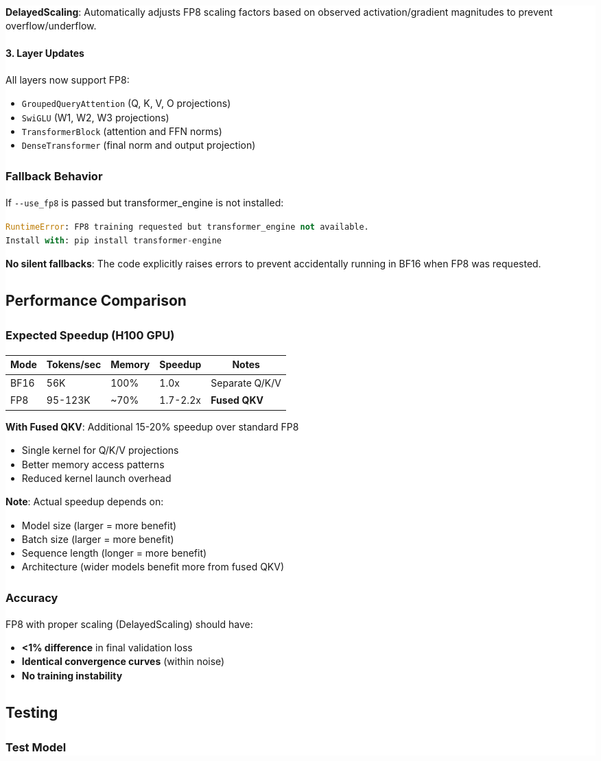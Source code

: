 **DelayedScaling**: Automatically adjusts FP8 scaling factors based on observed activation/gradient magnitudes to prevent overflow/underflow.

#### 3. **Layer Updates**

All layers now support FP8:
- `GroupedQueryAttention` (Q, K, V, O projections)
- `SwiGLU` (W1, W2, W3 projections)
- `TransformerBlock` (attention and FFN norms)
- `DenseTransformer` (final norm and output projection)

### Fallback Behavior

If `--use_fp8` is passed but transformer_engine is not installed:
```python
RuntimeError: FP8 training requested but transformer_engine not available.
Install with: pip install transformer-engine
```

**No silent fallbacks**: The code explicitly raises errors to prevent accidentally running in BF16 when FP8 was requested.

## Performance Comparison

### Expected Speedup (H100 GPU)

| Mode | Tokens/sec | Memory | Speedup | Notes |
|------|------------|--------|---------|-------|
| BF16 | 56K        | 100%   | 1.0x    | Separate Q/K/V |
| FP8  | 95-123K    | ~70%   | 1.7-2.2x| **Fused QKV** |

**With Fused QKV**: Additional 15-20% speedup over standard FP8
- Single kernel for Q/K/V projections
- Better memory access patterns
- Reduced kernel launch overhead

**Note**: Actual speedup depends on:
- Model size (larger = more benefit)
- Batch size (larger = more benefit)
- Sequence length (longer = more benefit)
- Architecture (wider models benefit more from fused QKV)

### Accuracy

FP8 with proper scaling (DelayedScaling) should have:
- **<1% difference** in final validation loss
- **Identical convergence curves** (within noise)
- **No training instability**

## Testing

### Test Model
